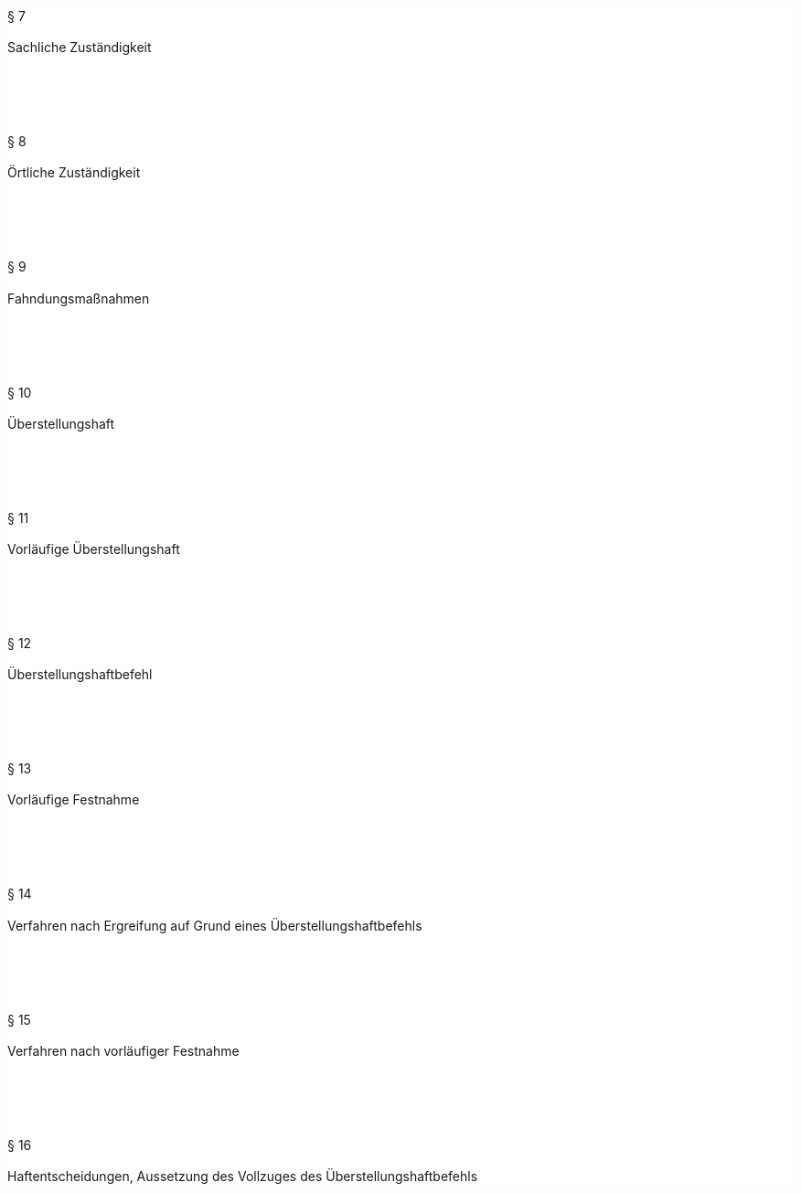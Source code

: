
§ 7

Sachliche Zuständigkeit

 

 

§ 8

Örtliche Zuständigkeit

 

 

§ 9

Fahndungsmaßnahmen

 

 

§ 10

Überstellungshaft

 

 

§ 11

Vorläufige Überstellungshaft

 

 

§ 12

Überstellungshaftbefehl

 

 

§ 13

Vorläufige Festnahme

 

 

§ 14

Verfahren nach Ergreifung auf Grund eines Überstellungshaftbefehls

 

 

§ 15

Verfahren nach vorläufiger Festnahme

 

 

§ 16

Haftentscheidungen, Aussetzung des Vollzuges des Überstellungshaftbefehls
